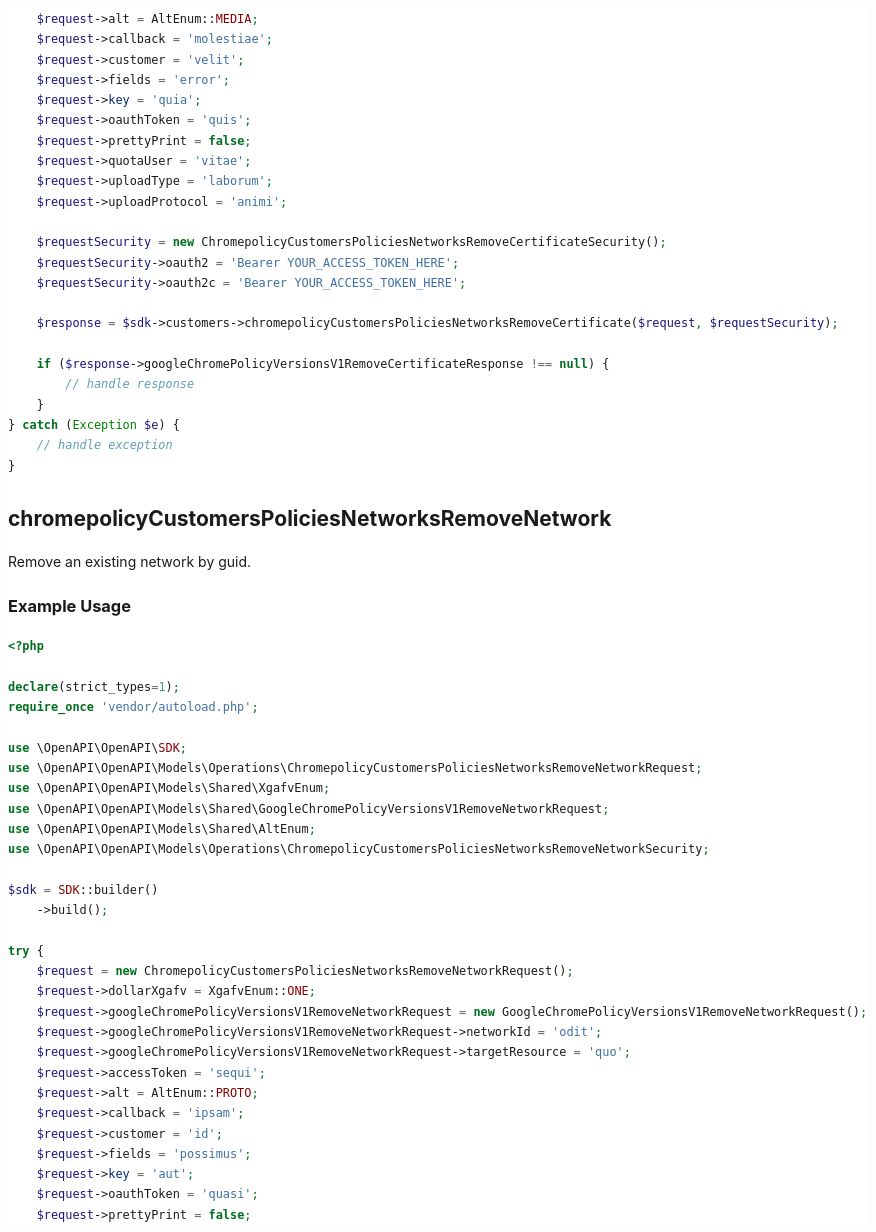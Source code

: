 ```php
    $request->alt = AltEnum::MEDIA;
    $request->callback = 'molestiae';
    $request->customer = 'velit';
    $request->fields = 'error';
    $request->key = 'quia';
    $request->oauthToken = 'quis';
    $request->prettyPrint = false;
    $request->quotaUser = 'vitae';
    $request->uploadType = 'laborum';
    $request->uploadProtocol = 'animi';

    $requestSecurity = new ChromepolicyCustomersPoliciesNetworksRemoveCertificateSecurity();
    $requestSecurity->oauth2 = 'Bearer YOUR_ACCESS_TOKEN_HERE';
    $requestSecurity->oauth2c = 'Bearer YOUR_ACCESS_TOKEN_HERE';

    $response = $sdk->customers->chromepolicyCustomersPoliciesNetworksRemoveCertificate($request, $requestSecurity);

    if ($response->googleChromePolicyVersionsV1RemoveCertificateResponse !== null) {
        // handle response
    }
} catch (Exception $e) {
    // handle exception
}
```

## chromepolicyCustomersPoliciesNetworksRemoveNetwork

Remove an existing network by guid.

### Example Usage

```php
<?php

declare(strict_types=1);
require_once 'vendor/autoload.php';

use \OpenAPI\OpenAPI\SDK;
use \OpenAPI\OpenAPI\Models\Operations\ChromepolicyCustomersPoliciesNetworksRemoveNetworkRequest;
use \OpenAPI\OpenAPI\Models\Shared\XgafvEnum;
use \OpenAPI\OpenAPI\Models\Shared\GoogleChromePolicyVersionsV1RemoveNetworkRequest;
use \OpenAPI\OpenAPI\Models\Shared\AltEnum;
use \OpenAPI\OpenAPI\Models\Operations\ChromepolicyCustomersPoliciesNetworksRemoveNetworkSecurity;

$sdk = SDK::builder()
    ->build();

try {
    $request = new ChromepolicyCustomersPoliciesNetworksRemoveNetworkRequest();
    $request->dollarXgafv = XgafvEnum::ONE;
    $request->googleChromePolicyVersionsV1RemoveNetworkRequest = new GoogleChromePolicyVersionsV1RemoveNetworkRequest();
    $request->googleChromePolicyVersionsV1RemoveNetworkRequest->networkId = 'odit';
    $request->googleChromePolicyVersionsV1RemoveNetworkRequest->targetResource = 'quo';
    $request->accessToken = 'sequi';
    $request->alt = AltEnum::PROTO;
    $request->callback = 'ipsam';
    $request->customer = 'id';
    $request->fields = 'possimus';
    $request->key = 'aut';
    $request->oauthToken = 'quasi';
    $request->prettyPrint = false;
```